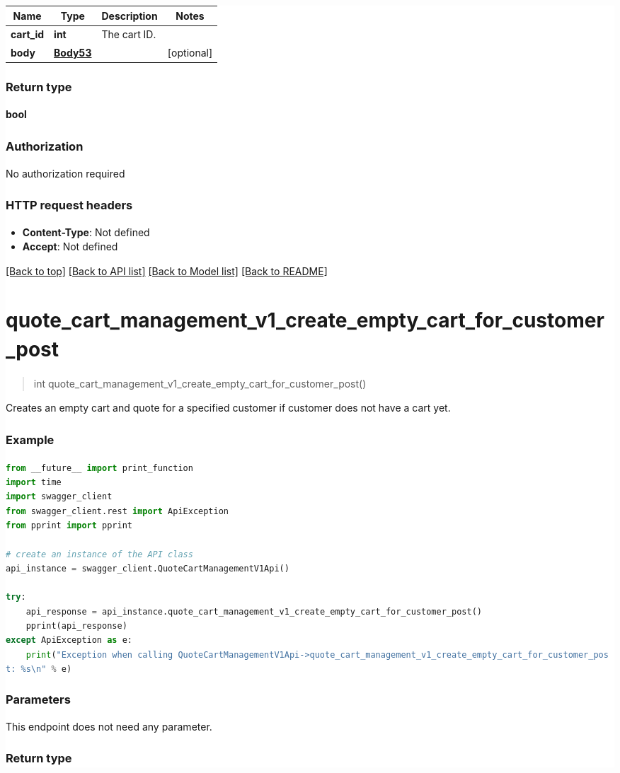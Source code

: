 Name | Type | Description  | Notes
------------- | ------------- | ------------- | -------------
 **cart_id** | **int**| The cart ID. | 
 **body** | [**Body53**](Body53.md)|  | [optional] 

### Return type

**bool**

### Authorization

No authorization required

### HTTP request headers

 - **Content-Type**: Not defined
 - **Accept**: Not defined

[[Back to top]](#) [[Back to API list]](../README.md#documentation-for-api-endpoints) [[Back to Model list]](../README.md#documentation-for-models) [[Back to README]](../README.md)

# **quote_cart_management_v1_create_empty_cart_for_customer_post**
> int quote_cart_management_v1_create_empty_cart_for_customer_post()



Creates an empty cart and quote for a specified customer if customer does not have a cart yet.

### Example 
```python
from __future__ import print_function
import time
import swagger_client
from swagger_client.rest import ApiException
from pprint import pprint

# create an instance of the API class
api_instance = swagger_client.QuoteCartManagementV1Api()

try: 
    api_response = api_instance.quote_cart_management_v1_create_empty_cart_for_customer_post()
    pprint(api_response)
except ApiException as e:
    print("Exception when calling QuoteCartManagementV1Api->quote_cart_management_v1_create_empty_cart_for_customer_post: %s\n" % e)
```

### Parameters
This endpoint does not need any parameter.

### Return type
